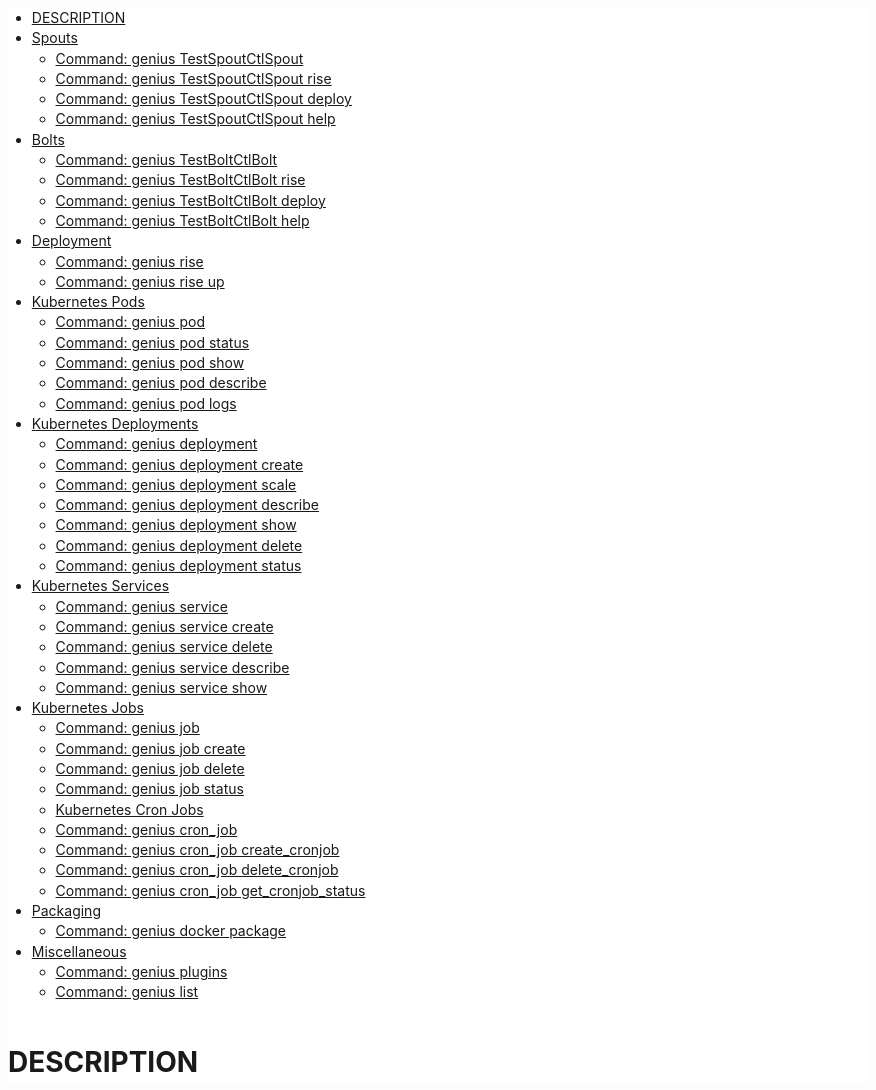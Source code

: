 - [DESCRIPTION](#description)
- [Spouts](#spouts)
    - [Command: genius TestSpoutCtlSpout](#command-genius-testspoutctlspout)
    - [Command: genius TestSpoutCtlSpout rise](#command-genius-testspoutctlspout-rise)
    - [Command: genius TestSpoutCtlSpout deploy](#command-genius-testspoutctlspout-deploy)
    - [Command: genius TestSpoutCtlSpout help](#command-genius-testspoutctlspout-help)
- [Bolts](#bolts)
    - [Command: genius TestBoltCtlBolt](#command-genius-testboltctlbolt)
    - [Command: genius TestBoltCtlBolt rise](#command-genius-testboltctlbolt-rise)
    - [Command: genius TestBoltCtlBolt deploy](#command-genius-testboltctlbolt-deploy)
    - [Command: genius TestBoltCtlBolt help](#command-genius-testboltctlbolt-help)
- [Deployment](#deployment)
    - [Command: genius rise](#command-genius-rise)
    - [Command: genius rise up](#command-genius-rise-up)
- [Kubernetes Pods](#kubernetes-pods)
    - [Command: genius pod](#command-genius-pod)
    - [Command: genius pod status](#command-genius-pod-status)
    - [Command: genius pod show](#command-genius-pod-show)
    - [Command: genius pod describe](#command-genius-pod-describe)
    - [Command: genius pod logs](#command-genius-pod-logs)
- [Kubernetes Deployments](#kubernetes-deployments)
    - [Command: genius deployment](#command-genius-deployment)
    - [Command: genius deployment create](#command-genius-deployment-create)
    - [Command: genius deployment scale](#command-genius-deployment-scale)
    - [Command: genius deployment describe](#command-genius-deployment-describe)
    - [Command: genius deployment show](#command-genius-deployment-show)
    - [Command: genius deployment delete](#command-genius-deployment-delete)
    - [Command: genius deployment status](#command-genius-deployment-status)
- [Kubernetes Services](#kubernetes-services)
    - [Command: genius service](#command-genius-service)
    - [Command: genius service create](#command-genius-service-create)
    - [Command: genius service delete](#command-genius-service-delete)
    - [Command: genius service describe](#command-genius-service-describe)
    - [Command: genius service show](#command-genius-service-show)
- [Kubernetes Jobs](#kubernetes-jobs)
    - [Command: genius job](#command-genius-job)
    - [Command: genius job create](#command-genius-job-create)
    - [Command: genius job delete](#command-genius-job-delete)
    - [Command: genius job status](#command-genius-job-status)
    - [Kubernetes Cron Jobs](#kubernetes-cron-jobs)
    - [Command: genius cron\_job](#command-genius-cron_job)
    - [Command: genius cron\_job create\_cronjob](#command-genius-cron_job-create_cronjob)
    - [Command: genius cron\_job delete\_cronjob](#command-genius-cron_job-delete_cronjob)
    - [Command: genius cron\_job get\_cronjob\_status](#command-genius-cron_job-get_cronjob_status)
- [Packaging](#packaging)
    - [Command: genius docker package](#command-genius-docker-package)
- [Miscellaneous](#miscellaneous)
    - [Command: genius plugins](#command-genius-plugins)
    - [Command: genius list](#command-genius-list)


# DESCRIPTION

